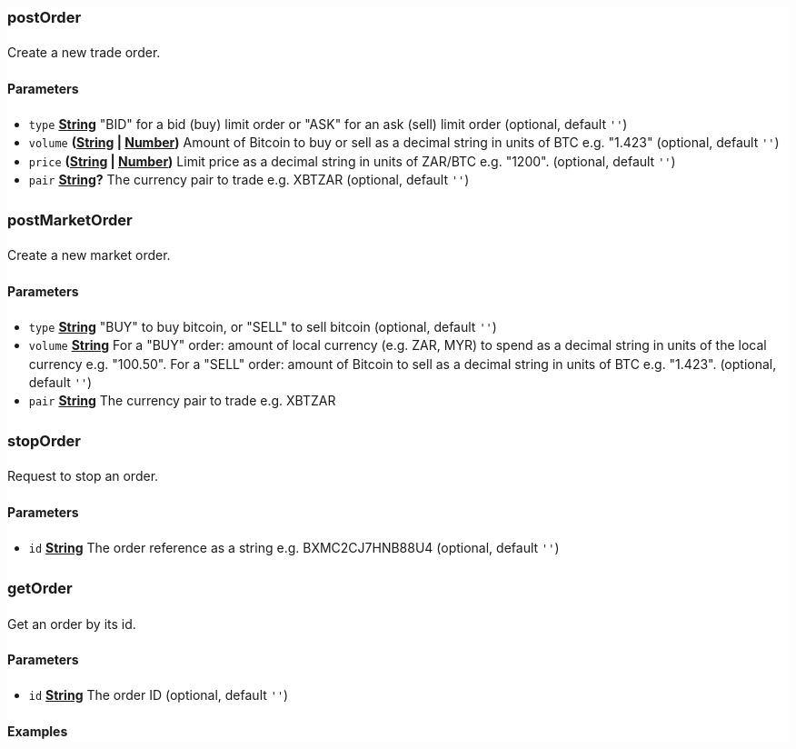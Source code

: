 ### postOrder

Create a new trade order.

#### Parameters

-   `type` **[String](https://developer.mozilla.org/docs/Web/JavaScript/Reference/Global_Objects/String)** "BID" for a bid (buy) limit order or "ASK" for an ask (sell) limit order (optional, default `''`)
-   `volume` **([String](https://developer.mozilla.org/docs/Web/JavaScript/Reference/Global_Objects/String) \| [Number](https://developer.mozilla.org/docs/Web/JavaScript/Reference/Global_Objects/Number))** Amount of Bitcoin to buy or sell as a decimal string in units of BTC e.g. "1.423" (optional, default `''`)
-   `price` **([String](https://developer.mozilla.org/docs/Web/JavaScript/Reference/Global_Objects/String) \| [Number](https://developer.mozilla.org/docs/Web/JavaScript/Reference/Global_Objects/Number))** Limit price as a decimal string in units of ZAR/BTC e.g. "1200". (optional, default `''`)
-   `pair` **[String](https://developer.mozilla.org/docs/Web/JavaScript/Reference/Global_Objects/String)?** The currency pair to trade e.g. XBTZAR (optional, default `''`)

### postMarketOrder

Create a new market order.

#### Parameters

-   `type` **[String](https://developer.mozilla.org/docs/Web/JavaScript/Reference/Global_Objects/String)** "BUY" to buy bitcoin, or "SELL" to sell bitcoin (optional, default `''`)
-   `volume` **[String](https://developer.mozilla.org/docs/Web/JavaScript/Reference/Global_Objects/String)** For a "BUY" order: amount of local currency (e.g. ZAR, MYR) to spend as a decimal string in units of the local currency e.g. "100.50".
                           For a "SELL" order: amount of Bitcoin to sell as a decimal string in units of BTC e.g. "1.423". (optional, default `''`)
-   `pair` **[String](https://developer.mozilla.org/docs/Web/JavaScript/Reference/Global_Objects/String)** The currency pair to trade e.g. XBTZAR

### stopOrder

Request to stop an order.

#### Parameters

-   `id` **[String](https://developer.mozilla.org/docs/Web/JavaScript/Reference/Global_Objects/String)** The order reference as a string e.g. BXMC2CJ7HNB88U4 (optional, default `''`)

### getOrder

Get an order by its id.

#### Parameters

-   `id` **[String](https://developer.mozilla.org/docs/Web/JavaScript/Reference/Global_Objects/String)** The order ID (optional, default `''`)

#### Examples
